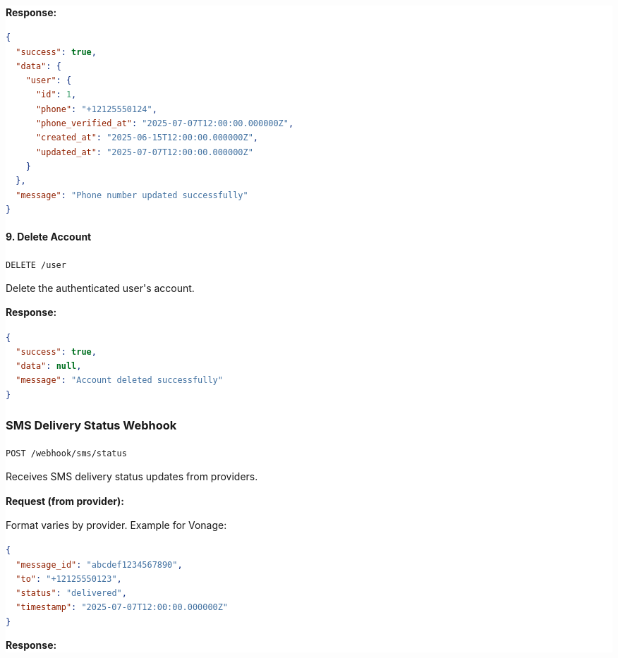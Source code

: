 **Response:**

```json
{
  "success": true,
  "data": {
    "user": {
      "id": 1,
      "phone": "+12125550124",
      "phone_verified_at": "2025-07-07T12:00:00.000000Z",
      "created_at": "2025-06-15T12:00:00.000000Z",
      "updated_at": "2025-07-07T12:00:00.000000Z"
    }
  },
  "message": "Phone number updated successfully"
}
```

#### 9. Delete Account

```
DELETE /user
```

Delete the authenticated user's account.

**Response:**

```json
{
  "success": true,
  "data": null,
  "message": "Account deleted successfully"
}
```

### SMS Delivery Status Webhook

```
POST /webhook/sms/status
```

Receives SMS delivery status updates from providers.

**Request (from provider):**

Format varies by provider. Example for Vonage:

```json
{
  "message_id": "abcdef1234567890",
  "to": "+12125550123",
  "status": "delivered",
  "timestamp": "2025-07-07T12:00:00.000000Z"
}
```

**Response:**
